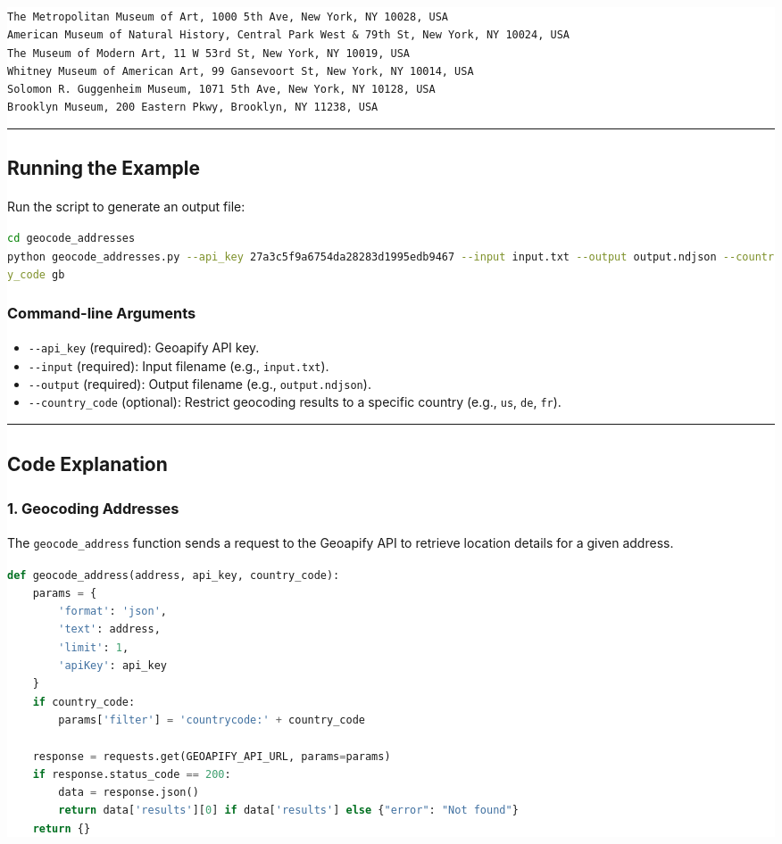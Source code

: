 ```txt
The Metropolitan Museum of Art, 1000 5th Ave, New York, NY 10028, USA
American Museum of Natural History, Central Park West & 79th St, New York, NY 10024, USA
The Museum of Modern Art, 11 W 53rd St, New York, NY 10019, USA
Whitney Museum of American Art, 99 Gansevoort St, New York, NY 10014, USA
Solomon R. Guggenheim Museum, 1071 5th Ave, New York, NY 10128, USA
Brooklyn Museum, 200 Eastern Pkwy, Brooklyn, NY 11238, USA
```
---

## **Running the Example**

Run the script to generate an output file:

```bash
cd geocode_addresses
python geocode_addresses.py --api_key 27a3c5f9a6754da28283d1995edb9467 --input input.txt --output output.ndjson --country_code gb
```

### **Command-line Arguments**
- `--api_key` (required): Geoapify API key.
- `--input` (required): Input filename (e.g., `input.txt`).
- `--output` (required): Output filename (e.g., `output.ndjson`).
- `--country_code` (optional): Restrict geocoding results to a specific country (e.g., `us`, `de`, `fr`).

---

## **Code Explanation**

### **1. Geocoding Addresses**
The `geocode_address` function sends a request to the Geoapify API to retrieve location details for a given address.

```python
def geocode_address(address, api_key, country_code):
    params = {
        'format': 'json',
        'text': address,
        'limit': 1,
        'apiKey': api_key
    }
    if country_code:
        params['filter'] = 'countrycode:' + country_code

    response = requests.get(GEOAPIFY_API_URL, params=params)
    if response.status_code == 200:
        data = response.json()
        return data['results'][0] if data['results'] else {"error": "Not found"}
    return {}
```
